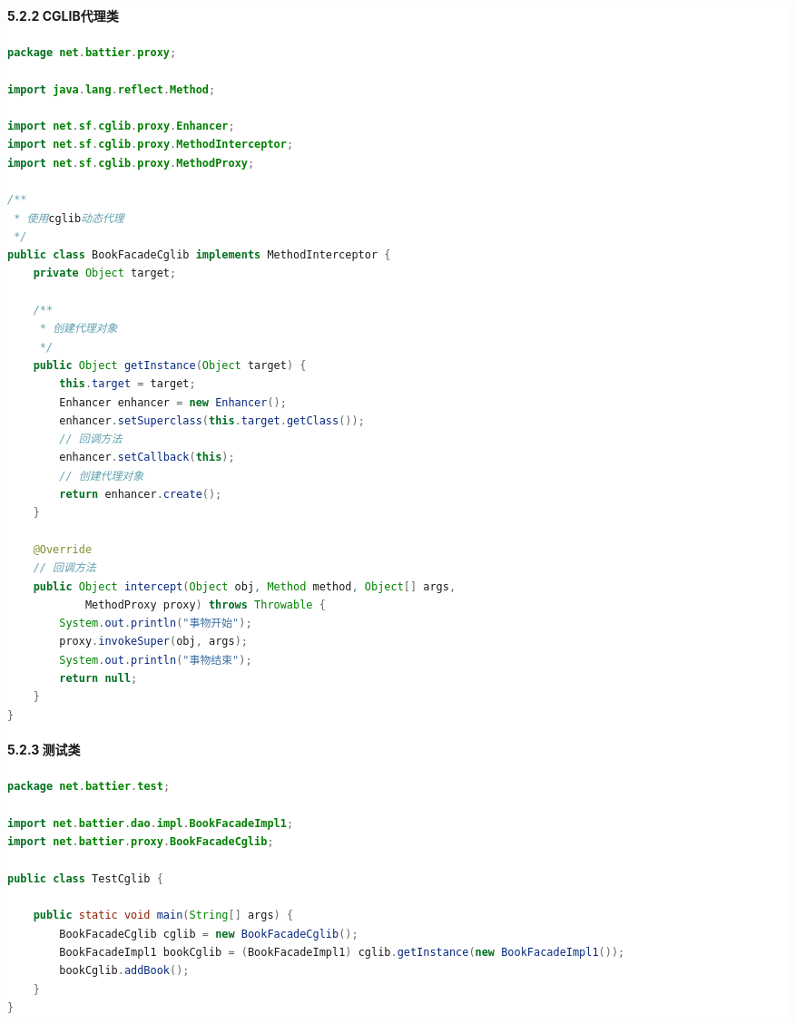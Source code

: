 #### 5.2.2 CGLIB代理类
```java
package net.battier.proxy;

import java.lang.reflect.Method;

import net.sf.cglib.proxy.Enhancer;
import net.sf.cglib.proxy.MethodInterceptor;
import net.sf.cglib.proxy.MethodProxy;

/**
 * 使用cglib动态代理
 */
public class BookFacadeCglib implements MethodInterceptor {
    private Object target;
    
    /**
     * 创建代理对象
     */
    public Object getInstance(Object target) {
        this.target = target;
        Enhancer enhancer = new Enhancer();
        enhancer.setSuperclass(this.target.getClass());
        // 回调方法
        enhancer.setCallback(this);
        // 创建代理对象
        return enhancer.create();
    }
    
    @Override
    // 回调方法
    public Object intercept(Object obj, Method method, Object[] args,
            MethodProxy proxy) throws Throwable {
        System.out.println("事物开始");
        proxy.invokeSuper(obj, args);
        System.out.println("事物结束");
        return null;
    }
}
```

#### 5.2.3 测试类
```java
package net.battier.test;

import net.battier.dao.impl.BookFacadeImpl1;
import net.battier.proxy.BookFacadeCglib;

public class TestCglib {
    
    public static void main(String[] args) {
        BookFacadeCglib cglib = new BookFacadeCglib();
        BookFacadeImpl1 bookCglib = (BookFacadeImpl1) cglib.getInstance(new BookFacadeImpl1());
        bookCglib.addBook();
    }
}
```

